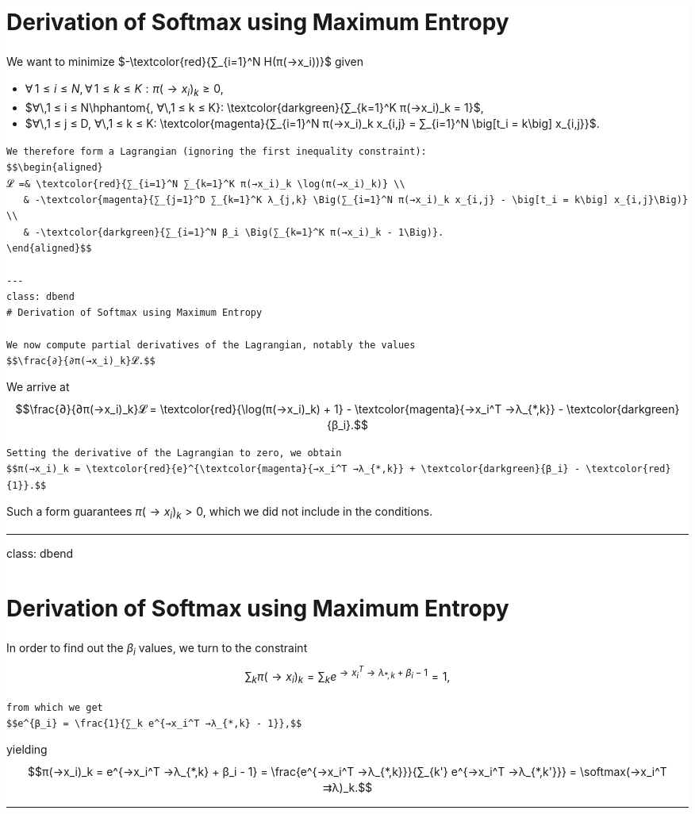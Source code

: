 # Derivation of Softmax using Maximum Entropy

We want to minimize $-\textcolor{red}{∑_{i=1}^N H(π(→x_i))}$
given
- $∀\,1 ≤ i ≤ N, ∀\,1 ≤ k ≤ K: π(→x_i)_k ≥ 0$,
- $∀\,1 ≤ i ≤ N\hphantom{, ∀\,1 ≤ k ≤ K}: \textcolor{darkgreen}{∑_{k=1}^K π(→x_i)_k = 1}$,
- $∀\,1 ≤ j ≤ D, ∀\,1 ≤ k ≤ K: \textcolor{magenta}{∑_{i=1}^N π(→x_i)_k x_{i,j} = ∑_{i=1}^N \big[t_i = k\big] x_{i,j}}$.

~~~
We therefore form a Lagrangian (ignoring the first inequality constraint):
$$\begin{aligned}
𝓛 =& \textcolor{red}{∑_{i=1}^N ∑_{k=1}^K π(→x_i)_k \log(π(→x_i)_k)} \\
   & -\textcolor{magenta}{∑_{j=1}^D ∑_{k=1}^K λ_{j,k} \Big(∑_{i=1}^N π(→x_i)_k x_{i,j} - \big[t_i = k\big] x_{i,j}\Big)} \\
   & -\textcolor{darkgreen}{∑_{i=1}^N β_i \Big(∑_{k=1}^K π(→x_i)_k - 1\Big)}.
\end{aligned}$$

---
class: dbend
# Derivation of Softmax using Maximum Entropy

We now compute partial derivatives of the Lagrangian, notably the values
$$\frac{∂}{∂π(→x_i)_k}𝓛.$$

~~~
We arrive at
$$\frac{∂}{∂π(→x_i)_k}𝓛 = \textcolor{red}{\log(π(→x_i)_k) + 1} - \textcolor{magenta}{→x_i^T →λ_{*,k}} - \textcolor{darkgreen}{β_i}.$$

~~~
Setting the derivative of the Lagrangian to zero, we obtain
$$π(→x_i)_k = \textcolor{red}{e}^{\textcolor{magenta}{→x_i^T →λ_{*,k}} + \textcolor{darkgreen}{β_i} - \textcolor{red}{1}}.$$

~~~
Such a form guarantees $π(→x_i)_k > 0$, which we did not include in the
conditions.

---
class: dbend
# Derivation of Softmax using Maximum Entropy

In order to find out the $β_i$ values, we turn to the constraint
$$∑_k π(→x_i)_k = ∑_k e^{→x_i^T →λ_{*,k} +β_i-1} = 1,$$
~~~
from which we get
$$e^{β_i} = \frac{1}{∑_k e^{→x_i^T →λ_{*,k} - 1}},$$

~~~
yielding
$$π(→x_i)_k = e^{→x_i^T →λ_{*,k} + β_i - 1} = \frac{e^{→x_i^T →λ_{*,k}}}{∑_{k'} e^{→x_i^T →λ_{*,k'}}} = \softmax(→x_i^T ⇉λ)_k.$$

---